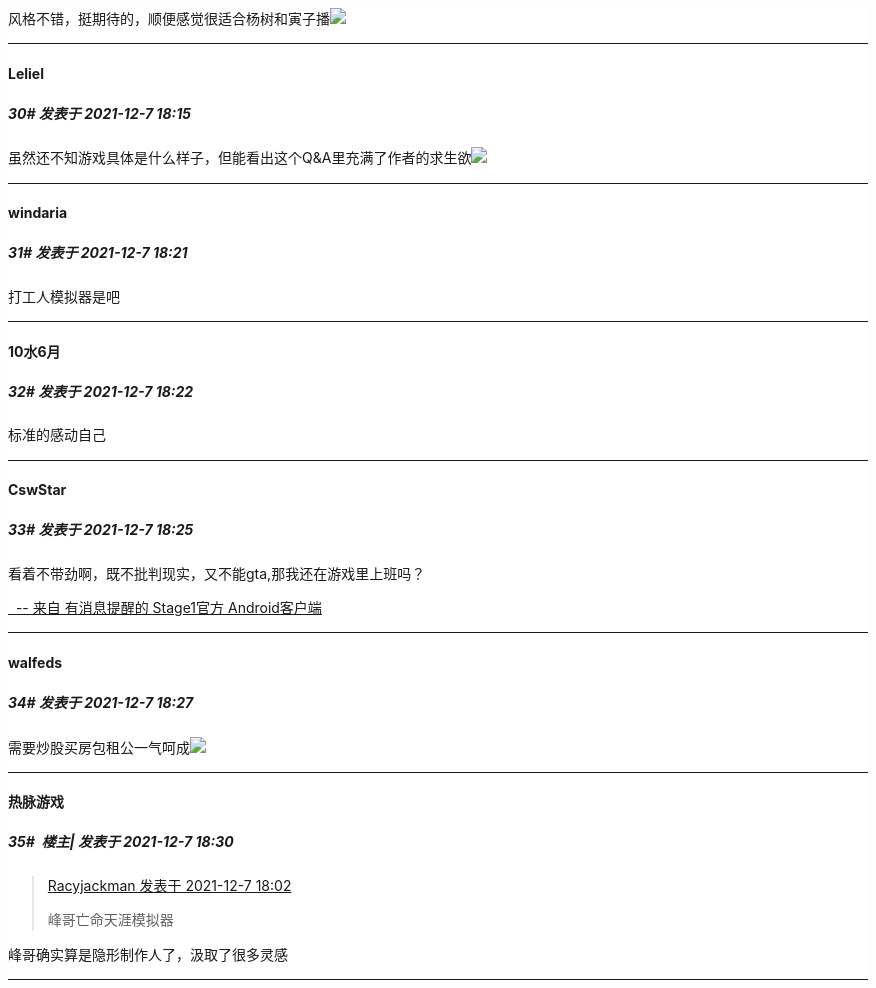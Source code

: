 风格不错，挺期待的，顺便感觉很适合杨树和寅子播<img src="https://static.saraba1st.com/image/smiley/face2017/067.png" referrerpolicy="no-referrer">

*****

####  Leliel  
##### 30#       发表于 2021-12-7 18:15

虽然还不知游戏具体是什么样子，但能看出这个Q&amp;A里充满了作者的求生欲<img src="https://static.saraba1st.com/image/smiley/face2017/067.png" referrerpolicy="no-referrer">



*****

####  windaria  
##### 31#       发表于 2021-12-7 18:21

打工人模拟器是吧

*****

####  10水6月  
##### 32#       发表于 2021-12-7 18:22

标准的感动自己

*****

####  CswStar  
##### 33#       发表于 2021-12-7 18:25

看着不带劲啊，既不批判现实，又不能gta,那我还在游戏里上班吗？

[  -- 来自 有消息提醒的 Stage1官方 Android客户端](https://www.coolapk.com/apk/140634)

*****

####  walfeds  
##### 34#       发表于 2021-12-7 18:27

需要炒股买房包租公一气呵成<img src="https://static.saraba1st.com/image/smiley/face2017/067.png" referrerpolicy="no-referrer">

*****

####  热脉游戏  
##### 35#         楼主| 发表于 2021-12-7 18:30

<blockquote><a href="httphttps://bbs.saraba1st.com/2b/forum.php?mod=redirect&amp;goto=findpost&amp;pid=53843787&amp;ptid=2041255" target="_blank">Racyjackman 发表于 2021-12-7 18:02</a>

峰哥亡命天涯模拟器</blockquote>
峰哥确实算是隐形制作人了，汲取了很多灵感

*****
